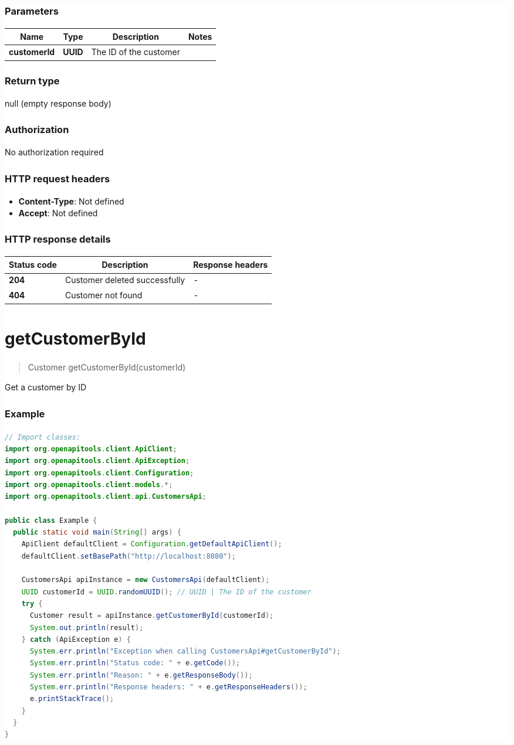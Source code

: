 ### Parameters

| Name | Type | Description  | Notes |
|------------- | ------------- | ------------- | -------------|
| **customerId** | **UUID**| The ID of the customer | |

### Return type

null (empty response body)

### Authorization

No authorization required

### HTTP request headers

 - **Content-Type**: Not defined
 - **Accept**: Not defined

### HTTP response details
| Status code | Description | Response headers |
|-------------|-------------|------------------|
| **204** | Customer deleted successfully |  -  |
| **404** | Customer not found |  -  |

<a id="getCustomerById"></a>
# **getCustomerById**
> Customer getCustomerById(customerId)

Get a customer by ID

### Example
```java
// Import classes:
import org.openapitools.client.ApiClient;
import org.openapitools.client.ApiException;
import org.openapitools.client.Configuration;
import org.openapitools.client.models.*;
import org.openapitools.client.api.CustomersApi;

public class Example {
  public static void main(String[] args) {
    ApiClient defaultClient = Configuration.getDefaultApiClient();
    defaultClient.setBasePath("http://localhost:8080");

    CustomersApi apiInstance = new CustomersApi(defaultClient);
    UUID customerId = UUID.randomUUID(); // UUID | The ID of the customer
    try {
      Customer result = apiInstance.getCustomerById(customerId);
      System.out.println(result);
    } catch (ApiException e) {
      System.err.println("Exception when calling CustomersApi#getCustomerById");
      System.err.println("Status code: " + e.getCode());
      System.err.println("Reason: " + e.getResponseBody());
      System.err.println("Response headers: " + e.getResponseHeaders());
      e.printStackTrace();
    }
  }
}
```
